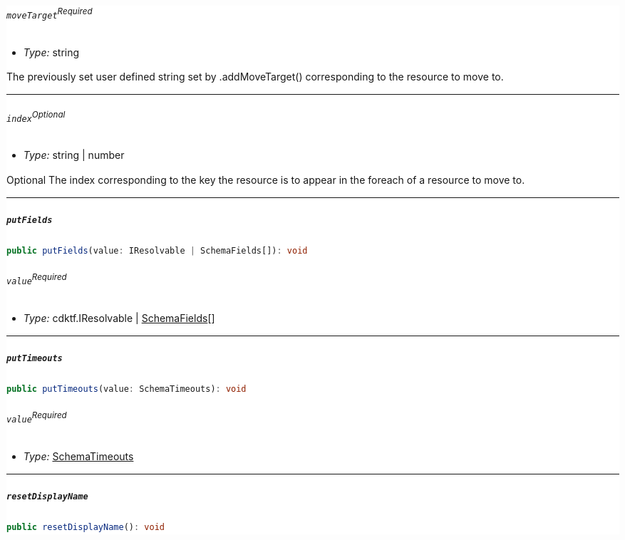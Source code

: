 ###### `moveTarget`<sup>Required</sup> <a name="moveTarget" id="@cdktf/provider-googleworkspace.schema.Schema.moveTo.parameter.moveTarget"></a>

- *Type:* string

The previously set user defined string set by .addMoveTarget() corresponding to the resource to move to.

---

###### `index`<sup>Optional</sup> <a name="index" id="@cdktf/provider-googleworkspace.schema.Schema.moveTo.parameter.index"></a>

- *Type:* string | number

Optional The index corresponding to the key the resource is to appear in the foreach of a resource to move to.

---

##### `putFields` <a name="putFields" id="@cdktf/provider-googleworkspace.schema.Schema.putFields"></a>

```typescript
public putFields(value: IResolvable | SchemaFields[]): void
```

###### `value`<sup>Required</sup> <a name="value" id="@cdktf/provider-googleworkspace.schema.Schema.putFields.parameter.value"></a>

- *Type:* cdktf.IResolvable | <a href="#@cdktf/provider-googleworkspace.schema.SchemaFields">SchemaFields</a>[]

---

##### `putTimeouts` <a name="putTimeouts" id="@cdktf/provider-googleworkspace.schema.Schema.putTimeouts"></a>

```typescript
public putTimeouts(value: SchemaTimeouts): void
```

###### `value`<sup>Required</sup> <a name="value" id="@cdktf/provider-googleworkspace.schema.Schema.putTimeouts.parameter.value"></a>

- *Type:* <a href="#@cdktf/provider-googleworkspace.schema.SchemaTimeouts">SchemaTimeouts</a>

---

##### `resetDisplayName` <a name="resetDisplayName" id="@cdktf/provider-googleworkspace.schema.Schema.resetDisplayName"></a>

```typescript
public resetDisplayName(): void
```
